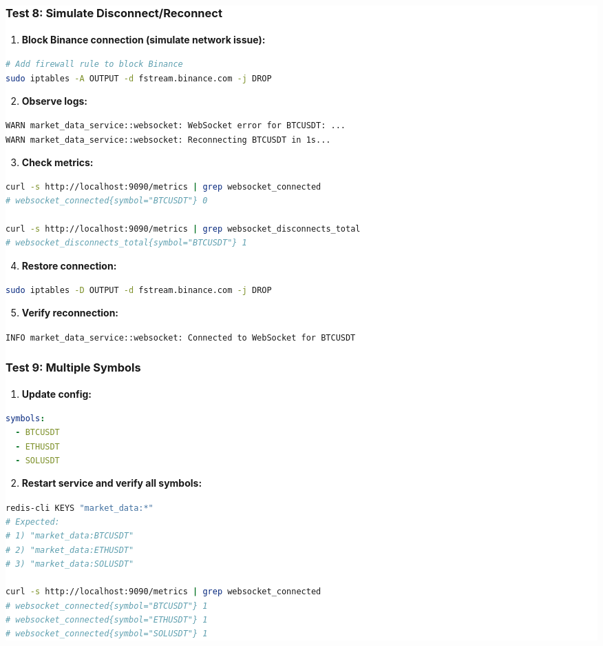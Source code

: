 ### Test 8: Simulate Disconnect/Reconnect

1. **Block Binance connection (simulate network issue):**
```bash
# Add firewall rule to block Binance
sudo iptables -A OUTPUT -d fstream.binance.com -j DROP
```

2. **Observe logs:**
```
WARN market_data_service::websocket: WebSocket error for BTCUSDT: ...
WARN market_data_service::websocket: Reconnecting BTCUSDT in 1s...
```

3. **Check metrics:**
```bash
curl -s http://localhost:9090/metrics | grep websocket_connected
# websocket_connected{symbol="BTCUSDT"} 0

curl -s http://localhost:9090/metrics | grep websocket_disconnects_total
# websocket_disconnects_total{symbol="BTCUSDT"} 1
```

4. **Restore connection:**
```bash
sudo iptables -D OUTPUT -d fstream.binance.com -j DROP
```

5. **Verify reconnection:**
```
INFO market_data_service::websocket: Connected to WebSocket for BTCUSDT
```

### Test 9: Multiple Symbols

1. **Update config:**
```yaml
symbols:
  - BTCUSDT
  - ETHUSDT
  - SOLUSDT
```

2. **Restart service and verify all symbols:**
```bash
redis-cli KEYS "market_data:*"
# Expected:
# 1) "market_data:BTCUSDT"
# 2) "market_data:ETHUSDT"
# 3) "market_data:SOLUSDT"

curl -s http://localhost:9090/metrics | grep websocket_connected
# websocket_connected{symbol="BTCUSDT"} 1
# websocket_connected{symbol="ETHUSDT"} 1
# websocket_connected{symbol="SOLUSDT"} 1
```

